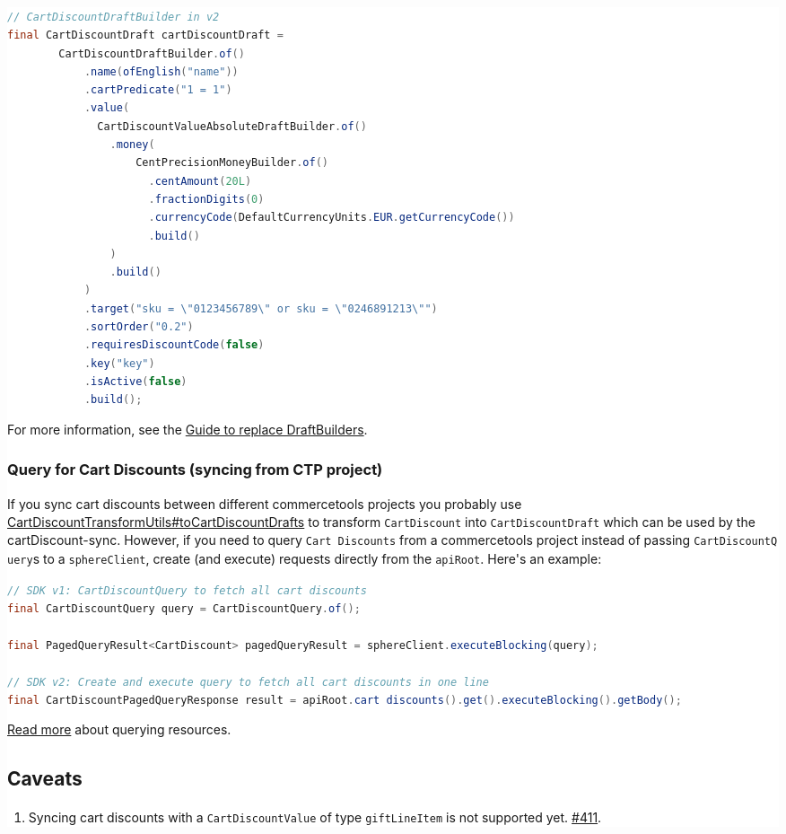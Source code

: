```java
// CartDiscountDraftBuilder in v2
final CartDiscountDraft cartDiscountDraft =
        CartDiscountDraftBuilder.of()
            .name(ofEnglish("name"))
            .cartPredicate("1 = 1")
            .value(
              CartDiscountValueAbsoluteDraftBuilder.of()
                .money(
                    CentPrecisionMoneyBuilder.of()
                      .centAmount(20L)
                      .fractionDigits(0)
                      .currencyCode(DefaultCurrencyUnits.EUR.getCurrencyCode())
                      .build()
                )
                .build()
            )
            .target("sku = \"0123456789\" or sku = \"0246891213\"")
            .sortOrder("0.2")
            .requiresDiscountCode(false)
            .key("key")
            .isActive(false)
            .build();
```
For more information, see the [Guide to replace DraftBuilders](https://docs.commercetools.com/sdk/java-sdk-migrate#using-draftbuilders).

### Query for Cart Discounts (syncing from CTP project)

If you sync cart discounts between different commercetools projects you probably use [CartDiscountTransformUtils#toCartDiscountDrafts](#todo) to transform `CartDiscount` into `CartDiscountDraft` which can be used by the cartDiscount-sync.
However, if you need to query `Cart Discounts` from a commercetools project instead of passing `CartDiscountQuery`s to a `sphereClient`, create (and execute) requests directly from the `apiRoot`.
Here's an example:

```java
// SDK v1: CartDiscountQuery to fetch all cart discounts
final CartDiscountQuery query = CartDiscountQuery.of();

final PagedQueryResult<CartDiscount> pagedQueryResult = sphereClient.executeBlocking(query);

// SDK v2: Create and execute query to fetch all cart discounts in one line
final CartDiscountPagedQueryResponse result = apiRoot.cart discounts().get().executeBlocking().getBody();
```
[Read more](https://docs.commercetools.com/sdk/java-sdk-migrate#query-resources) about querying resources.

## Caveats   
1. Syncing cart discounts with a `CartDiscountValue` of type `giftLineItem` is not supported yet. [#411](https://github.com/commercetools/commercetools-sync-java/issues/411).
